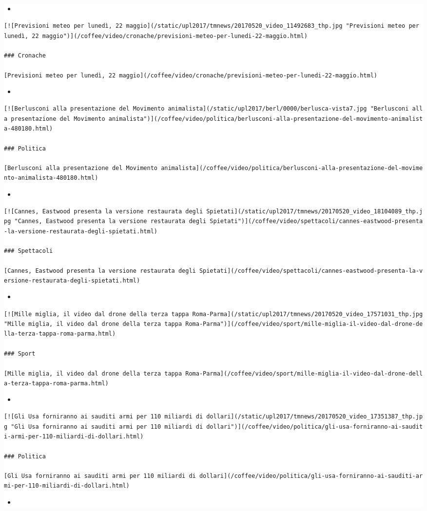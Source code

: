 -   

    [![Previsioni meteo per lunedì, 22 maggio](/static/upl2017/tmnews/20170520_video_11492683_thp.jpg "Previsioni meteo per lunedì, 22 maggio")](/coffee/video/cronache/previsioni-meteo-per-lunedi-22-maggio.html)

    ### Cronache

    [Previsioni meteo per lunedì, 22 maggio](/coffee/video/cronache/previsioni-meteo-per-lunedi-22-maggio.html)

-   

    [![Berlusconi alla presentazione del Movimento animalista](/static/upl2017/berl/0000/berlusca-vista7.jpg "Berlusconi alla presentazione del Movimento animalista")](/coffee/video/politica/berlusconi-alla-presentazione-del-movimento-animalista-480180.html)

    ### Politica

    [Berlusconi alla presentazione del Movimento animalista](/coffee/video/politica/berlusconi-alla-presentazione-del-movimento-animalista-480180.html)

-   

    [![Cannes, Eastwood presenta la versione restaurata degli Spietati](/static/upl2017/tmnews/20170520_video_18104089_thp.jpg "Cannes, Eastwood presenta la versione restaurata degli Spietati")](/coffee/video/spettacoli/cannes-eastwood-presenta-la-versione-restaurata-degli-spietati.html)

    ### Spettacoli

    [Cannes, Eastwood presenta la versione restaurata degli Spietati](/coffee/video/spettacoli/cannes-eastwood-presenta-la-versione-restaurata-degli-spietati.html)

-   

    [![Mille miglia, il video dal drone della terza tappa Roma-Parma](/static/upl2017/tmnews/20170520_video_17571031_thp.jpg "Mille miglia, il video dal drone della terza tappa Roma-Parma")](/coffee/video/sport/mille-miglia-il-video-dal-drone-della-terza-tappa-roma-parma.html)

    ### Sport

    [Mille miglia, il video dal drone della terza tappa Roma-Parma](/coffee/video/sport/mille-miglia-il-video-dal-drone-della-terza-tappa-roma-parma.html)

-   

    [![Gli Usa forniranno ai sauditi armi per 110 miliardi di dollari](/static/upl2017/tmnews/20170520_video_17351387_thp.jpg "Gli Usa forniranno ai sauditi armi per 110 miliardi di dollari")](/coffee/video/politica/gli-usa-forniranno-ai-sauditi-armi-per-110-miliardi-di-dollari.html)

    ### Politica

    [Gli Usa forniranno ai sauditi armi per 110 miliardi di dollari](/coffee/video/politica/gli-usa-forniranno-ai-sauditi-armi-per-110-miliardi-di-dollari.html)

-   
